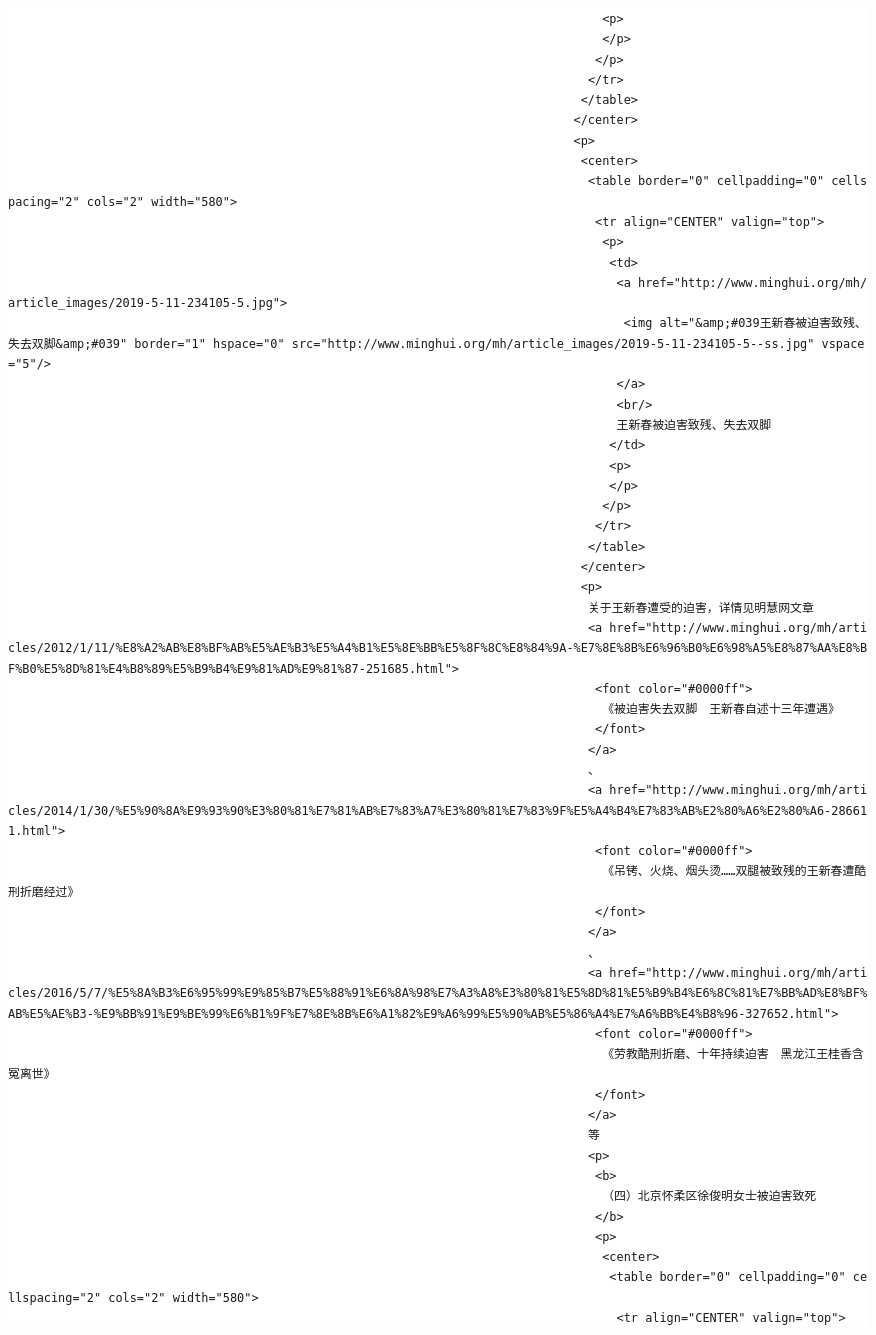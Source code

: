                                                                                        <p>
                                                                                       </p>
                                                                                      </p>
                                                                                     </tr>
                                                                                    </table>
                                                                                   </center>
                                                                                   <p>
                                                                                    <center>
                                                                                     <table border="0" cellpadding="0" cellspacing="2" cols="2" width="580">
                                                                                      <tr align="CENTER" valign="top">
                                                                                       <p>
                                                                                        <td>
                                                                                         <a href="http://www.minghui.org/mh/article_images/2019-5-11-234105-5.jpg">
                                                                                          <img alt="&amp;#039王新春被迫害致残、失去双脚&amp;#039" border="1" hspace="0" src="http://www.minghui.org/mh/article_images/2019-5-11-234105-5--ss.jpg" vspace="5"/>
                                                                                         </a>
                                                                                         <br/>
                                                                                         王新春被迫害致残、失去双脚
                                                                                        </td>
                                                                                        <p>
                                                                                        </p>
                                                                                       </p>
                                                                                      </tr>
                                                                                     </table>
                                                                                    </center>
                                                                                    <p>
                                                                                     关于王新春遭受的迫害，详情见明慧网文章
                                                                                     <a href="http://www.minghui.org/mh/articles/2012/1/11/%E8%A2%AB%E8%BF%AB%E5%AE%B3%E5%A4%B1%E5%8E%BB%E5%8F%8C%E8%84%9A-%E7%8E%8B%E6%96%B0%E6%98%A5%E8%87%AA%E8%BF%B0%E5%8D%81%E4%B8%89%E5%B9%B4%E9%81%AD%E9%81%87-251685.html">
                                                                                      <font color="#0000ff">
                                                                                       《被迫害失去双脚　王新春自述十三年遭遇》
                                                                                      </font>
                                                                                     </a>
                                                                                     、
                                                                                     <a href="http://www.minghui.org/mh/articles/2014/1/30/%E5%90%8A%E9%93%90%E3%80%81%E7%81%AB%E7%83%A7%E3%80%81%E7%83%9F%E5%A4%B4%E7%83%AB%E2%80%A6%E2%80%A6-286611.html">
                                                                                      <font color="#0000ff">
                                                                                       《吊铐、火烧、烟头烫……双腿被致残的王新春遭酷刑折磨经过》
                                                                                      </font>
                                                                                     </a>
                                                                                     、
                                                                                     <a href="http://www.minghui.org/mh/articles/2016/5/7/%E5%8A%B3%E6%95%99%E9%85%B7%E5%88%91%E6%8A%98%E7%A3%A8%E3%80%81%E5%8D%81%E5%B9%B4%E6%8C%81%E7%BB%AD%E8%BF%AB%E5%AE%B3-%E9%BB%91%E9%BE%99%E6%B1%9F%E7%8E%8B%E6%A1%82%E9%A6%99%E5%90%AB%E5%86%A4%E7%A6%BB%E4%B8%96-327652.html">
                                                                                      <font color="#0000ff">
                                                                                       《劳教酷刑折磨、十年持续迫害　黑龙江王桂香含冤离世》
                                                                                      </font>
                                                                                     </a>
                                                                                     等
                                                                                     <p>
                                                                                      <b>
                                                                                       （四）北京怀柔区徐俊明女士被迫害致死
                                                                                      </b>
                                                                                      <p>
                                                                                       <center>
                                                                                        <table border="0" cellpadding="0" cellspacing="2" cols="2" width="580">
                                                                                         <tr align="CENTER" valign="top">